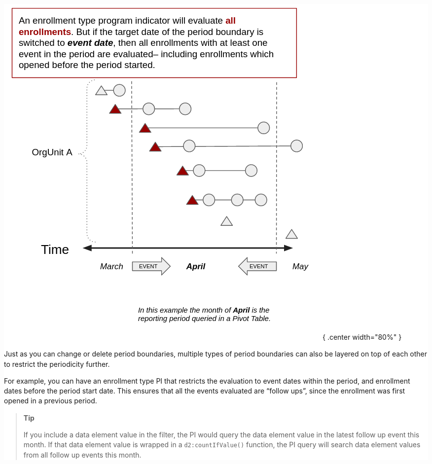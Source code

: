 ![Mixed period boundaries](resources/images/image13.png "Mixed period boundaries"){ .center width="80%" }


Just as you can change or delete period boundaries, multiple types of period boundaries can also be layered on top of each other to restrict the periodicity further.

For example, you can have an enrollment type PI that restricts the evaluation to event dates within the period, and enrollment dates before the period start date. This ensures that all the events evaluated are “follow ups”, since the enrollment was first opened in a previous period.

>**Tip**
>
>If you include a data element value in the filter, the PI would query the data element value in the latest follow up event this month. If that data element value is wrapped in a `d2:countIfValue()` function, the PI query will search data element values from all follow up events this month.

